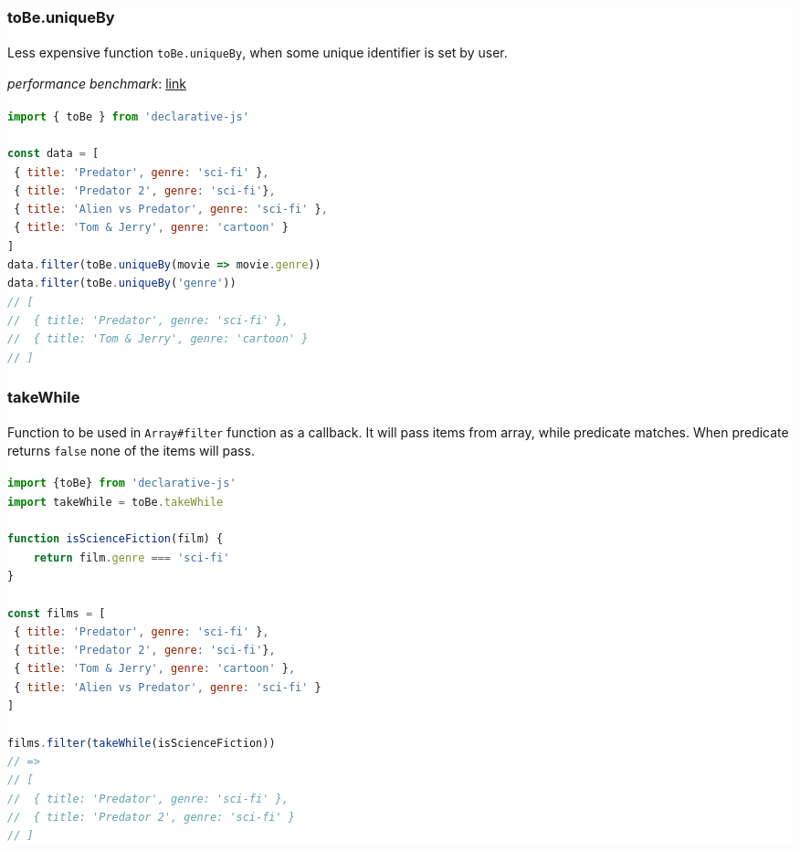 ### toBe.uniqueBy 
Less expensive function `toBe.uniqueBy`,  when some unique identifier is set by user.  

_performance benchmark_: [link](https://github.com/pavel-surinin/performance-bechmark/blob/master/output.md#tobeuniqueby)

```javascript
import { toBe } from 'declarative-js'

const data = [
 { title: 'Predator', genre: 'sci-fi' },
 { title: 'Predator 2', genre: 'sci-fi'},
 { title: 'Alien vs Predator', genre: 'sci-fi' }, 
 { title: 'Tom & Jerry', genre: 'cartoon' } 
]
data.filter(toBe.uniqueBy(movie => movie.genre))
data.filter(toBe.uniqueBy('genre'))
// [
//  { title: 'Predator', genre: 'sci-fi' },
//  { title: 'Tom & Jerry', genre: 'cartoon' }
// ]
```

### takeWhile

Function to be used in `Array#filter` function as a callback.
It will pass items from array, while predicate matches. When predicate
returns `false` none of the items will pass.

```javascript
import {toBe} from 'declarative-js'
import takeWhile = toBe.takeWhile

function isScienceFiction(film) {
    return film.genre === 'sci-fi'
}

const films = [
 { title: 'Predator', genre: 'sci-fi' },
 { title: 'Predator 2', genre: 'sci-fi'},
 { title: 'Tom & Jerry', genre: 'cartoon' }, 
 { title: 'Alien vs Predator', genre: 'sci-fi' }
]

films.filter(takeWhile(isScienceFiction))
// =>
// [
//  { title: 'Predator', genre: 'sci-fi' },
//  { title: 'Predator 2', genre: 'sci-fi' }
// ]

```
